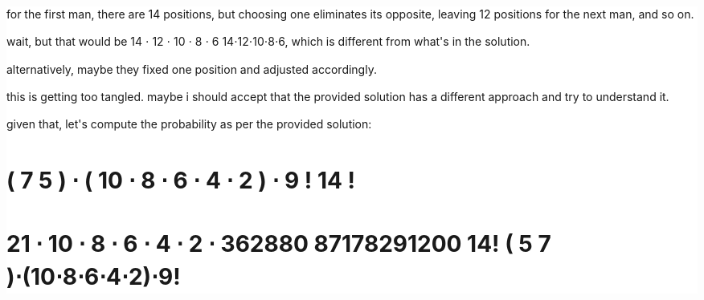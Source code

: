 for the first man, there are 14 positions, but choosing one eliminates its opposite, leaving 12 positions for the next man, and so on.

wait, but that would be 
14
⋅
12
⋅
10
⋅
8
⋅
6
14⋅12⋅10⋅8⋅6, which is different from what's in the solution.

alternatively, maybe they fixed one position and adjusted accordingly.

this is getting too tangled. maybe i should accept that the provided solution has a different approach and try to understand it.

given that, let's compute the probability as per the provided solution:

(
7
5
)
⋅
(
10
⋅
8
⋅
6
⋅
4
⋅
2
)
⋅
9
!
14
!
=
21
⋅
10
⋅
8
⋅
6
⋅
4
⋅
2
⋅
362880
87178291200
14!
( 
5
7
​
 )⋅(10⋅8⋅6⋅4⋅2)⋅9!
​
 = 